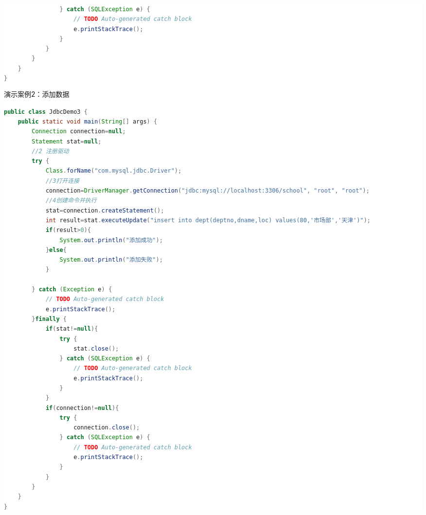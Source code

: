 ```java
				} catch (SQLException e) {
					// TODO Auto-generated catch block
					e.printStackTrace();
				}
			}
		}
	}
}

```



演示案例2：添加数据

```java
public class JdbcDemo3 {
	public static void main(String[] args) {
		Connection connection=null;
		Statement stat=null;
		//2 注册驱动
		try {
			Class.forName("com.mysql.jdbc.Driver");
			//3打开连接
			connection=DriverManager.getConnection("jdbc:mysql://localhost:3306/school", "root", "root");
			//4创建命令并执行
			stat=connection.createStatement();
			int result=stat.executeUpdate("insert into dept(deptno,dname,loc) values(80,'市场部','天津')");
			if(result>0){
				System.out.println("添加成功");
			}else{
				System.out.println("添加失败");
			}
			
		} catch (Exception e) {
			// TODO Auto-generated catch block
			e.printStackTrace();
		}finally {
			if(stat!=null){
				try {
					stat.close();
				} catch (SQLException e) {
					// TODO Auto-generated catch block
					e.printStackTrace();
				}
			}
			if(connection!=null){
				try {
					connection.close();
				} catch (SQLException e) {
					// TODO Auto-generated catch block
					e.printStackTrace();
				}
			}
		}
	}
}

```
